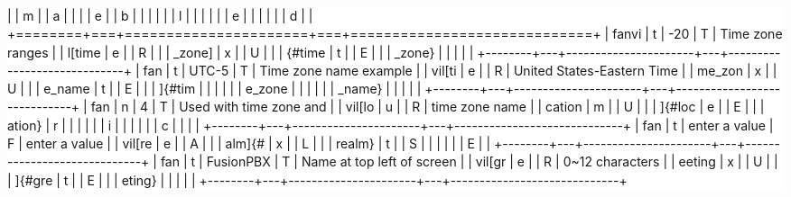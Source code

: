 |        | m |                      | a |                             |
|        | e |                      | b |                             |
|        |   |                      | l |                             |
|        |   |                      | e |                             |
|        |   |                      | d |                             |
+========+===+======================+===+=============================+
| fanvi  | t | -20                  | T | Time zone ranges            |
| l[time | e |                      | R |                             |
| _zone] | x |                      | U |                             |
| {#time | t |                      | E |                             |
| _zone} |   |                      |   |                             |
+--------+---+----------------------+---+-----------------------------+
| fan    | t | UTC-5                | T | Time zone name example      |
| vil[ti | e |                      | R | United States-Eastern Time  |
| me_zon | x |                      | U |                             |
| e_name | t |                      | E |                             |
| ]{#tim |   |                      |   |                             |
| e_zone |   |                      |   |                             |
| _name} |   |                      |   |                             |
+--------+---+----------------------+---+-----------------------------+
| fan    | n | 4                    | T | Used with time zone and     |
| vil[lo | u |                      | R | time zone name              |
| cation | m |                      | U |                             |
| ]{#loc | e |                      | E |                             |
| ation} | r |                      |   |                             |
|        | i |                      |   |                             |
|        | c |                      |   |                             |
+--------+---+----------------------+---+-----------------------------+
| fan    | t | enter a value        | F | enter a value               |
| vil[re | e |                      | A |                             |
| alm]{# | x |                      | L |                             |
| realm} | t |                      | S |                             |
|        |   |                      | E |                             |
+--------+---+----------------------+---+-----------------------------+
| fan    | t | FusionPBX            | T | Name at top left of screen  |
| vil[gr | e |                      | R | 0\~12 characters            |
| eeting | x |                      | U |                             |
| ]{#gre | t |                      | E |                             |
| eting} |   |                      |   |                             |
+--------+---+----------------------+---+-----------------------------+